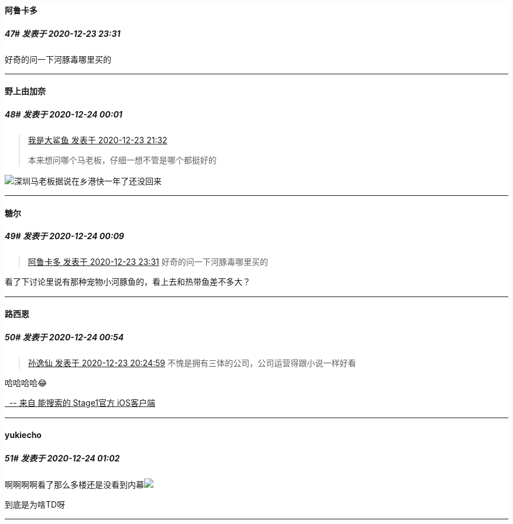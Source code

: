 ####  阿鲁卡多  
##### 47#       发表于 2020-12-23 23:31


好奇的问一下河豚毒哪里买的


-----

####  野上由加奈  
##### 48#       发表于 2020-12-24 00:01


<blockquote><a href="httphttps://bbs.saraba1st.com/2b/forum.php?mod=redirect&amp;goto=findpost&amp;pid=49823087&amp;ptid=1979208" target="_blank">我是大鲨鱼 发表于 2020-12-23 21:32</a>

本来想问哪个马老板，仔细一想不管是哪个都挺好的</blockquote>
<img src="https://static.saraba1st.com/image/smiley/face2017/034.png" referrerpolicy="no-referrer">深圳马老板据说在乡港快一年了还没回来


-----

####  糖尔  
##### 49#       发表于 2020-12-24 00:09


<blockquote><a href="httphttps://bbs.saraba1st.com/2b/forum.php?mod=redirect&amp;goto=findpost&amp;pid=49824137&amp;ptid=1979208" target="_blank">阿鲁卡多 发表于 2020-12-23 23:31</a>
好奇的问一下河豚毒哪里买的</blockquote>
看了下讨论里说有那种宠物小河豚鱼的，看上去和热带鱼差不多大？


-----

####  路西恩  
##### 50#       发表于 2020-12-24 00:54


<blockquote><a href="httphttps://bbs.saraba1st.com/2b/forum.php?mod=redirect&amp;goto=findpost&amp;pid=49822446&amp;ptid=1979208" target="_blank">孙逸仙 发表于 2020-12-23 20:24:59</a>
不愧是拥有三体的公司，公司运营得跟小说一样好看</blockquote>哈哈哈哈😂

[  -- 来自 能搜索的 Stage1官方 iOS客户端](https://itunes.apple.com/fi/app/saraba1st/id1221237470?mt=8)


-----

####  yukiecho  
##### 51#       发表于 2020-12-24 01:02


啊啊啊啊看了那么多楼还是没看到内幕<img src="https://static.saraba1st.com/image/smiley/face2017/001.png" referrerpolicy="no-referrer">

到底是为啥TD呀


-----

